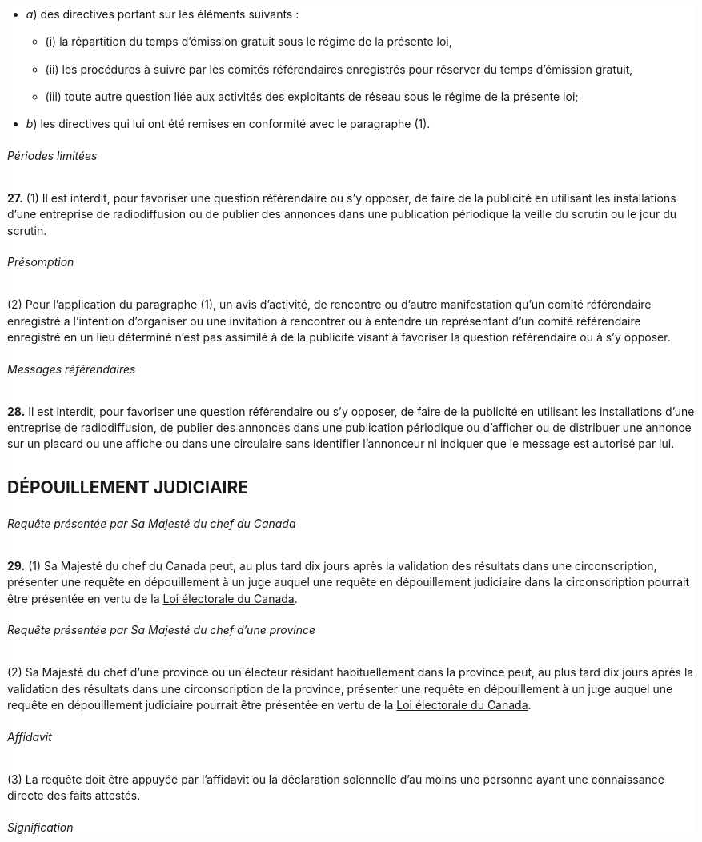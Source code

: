  * _a_) des directives portant sur les éléments suivants :

    * (i) la répartition du temps d’émission gratuit sous le régime de la présente loi,

    * (ii) les procédures à suivre par les comités référendaires enregistrés pour réserver du temps d’émission gratuit,

    * (iii) toute autre question liée aux activités des exploitants de réseau sous le régime de la présente loi;

  * _b_) les directives qui lui ont été remises en conformité avec le paragraphe (1).

###### Périodes limitées

**27.** (1) Il est interdit, pour favoriser une question référendaire ou s’y opposer, de faire de la publicité en utilisant les installations d’une entreprise de radiodiffusion ou de publier des annonces dans une publication périodique la veille du scrutin ou le jour du scrutin.

###### Présomption

(2) Pour l’application du paragraphe (1), un avis d’activité, de rencontre ou d’autre manifestation qu’un comité référendaire enregistré a l’intention d’organiser ou une invitation à rencontrer ou à entendre un représentant d’un comité référendaire enregistré en un lieu déterminé n’est pas assimilé à de la publicité visant à favoriser la question référendaire ou à s’y opposer.

###### Messages référendaires

**28.** Il est interdit, pour favoriser une question référendaire ou s’y opposer, de faire de la publicité en utilisant les installations d’une entreprise de radiodiffusion, de publier des annonces dans une publication périodique ou d’afficher ou de distribuer une annonce sur un placard ou une affiche ou dans une circulaire sans identifier l’annonceur ni indiquer que le message est autorisé par lui.

## DÉPOUILLEMENT JUDICIAIRE

###### Requête présentée par Sa Majesté du chef du Canada

**29.** (1) Sa Majesté du chef du Canada peut, au plus tard dix jours après la validation des résultats dans une circonscription, présenter une requête en dépouillement à un juge auquel une requête en dépouillement judiciaire dans la circonscription pourrait être présentée en vertu de la [Loi électorale du Canada](/canada/fra/lois/E/E-2.01.md).

###### Requête présentée par Sa Majesté du chef d’une province

(2) Sa Majesté du chef d’une province ou un électeur résidant habituellement dans la province peut, au plus tard dix jours après la validation des résultats dans une circonscription de la province, présenter une requête en dépouillement à un juge auquel une requête en dépouillement judiciaire pourrait être présentée en vertu de la [Loi électorale du Canada](/canada/fra/lois/E/E-2.01.md).

###### Affidavit

(3) La requête doit être appuyée par l’affidavit ou la déclaration solennelle d’au moins une personne ayant une connaissance directe des faits attestés.

###### Signification
